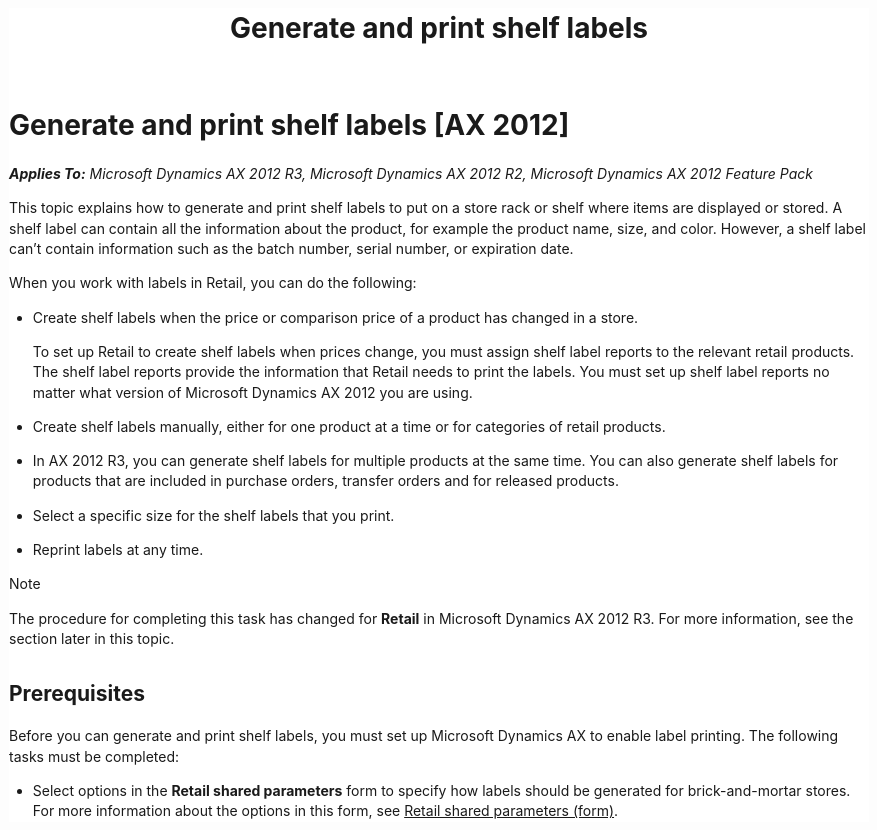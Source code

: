﻿---
title: Generate and print shelf labels
TOCTitle: Generate and print shelf labels
ms:assetid: add049cf-c6e0-4daf-8d0d-c7b178b8d31d
ms:mtpsurl: https://technet.microsoft.com/en-us/library/Hh597209(v=AX.60)
ms:contentKeyID: 39519281
ms.date: 05/02/2014
mtps_version: v=AX.60
f1_keywords:
- Forms.RetailPrintLabels
---

# Generate and print shelf labels [AX 2012]


_**Applies To:** Microsoft Dynamics AX 2012 R3, Microsoft Dynamics AX 2012 R2, Microsoft Dynamics AX 2012 Feature Pack_

This topic explains how to generate and print shelf labels to put on a store rack or shelf where items are displayed or stored. A shelf label can contain all the information about the product, for example the product name, size, and color. However, a shelf label can’t contain information such as the batch number, serial number, or expiration date.

When you work with labels in Retail, you can do the following:

  - Create shelf labels when the price or comparison price of a product has changed in a store.
    
    To set up Retail to create shelf labels when prices change, you must assign shelf label reports to the relevant retail products. The shelf label reports provide the information that Retail needs to print the labels. You must set up shelf label reports no matter what version of Microsoft Dynamics AX 2012 you are using.

  - Create shelf labels manually, either for one product at a time or for categories of retail products.

  - In AX 2012 R3, you can generate shelf labels for multiple products at the same time. You can also generate shelf labels for products that are included in purchase orders, transfer orders and for released products.

  - Select a specific size for the shelf labels that you print.

  - Reprint labels at any time.


> [!NOTE]
> <P>The procedure for completing this task has changed for <STRONG>Retail</STRONG> in Microsoft Dynamics AX 2012 R3. For more information, see the section later in this topic.</P>



## Prerequisites

Before you can generate and print shelf labels, you must set up Microsoft Dynamics AX to enable label printing. The following tasks must be completed:

  - Select options in the **Retail shared parameters** form to specify how labels should be generated for brick-and-mortar stores. For more information about the options in this form, see [Retail shared parameters (form)](https://technet.microsoft.com/en-us/library/hh580625\(v=ax.60\)).
